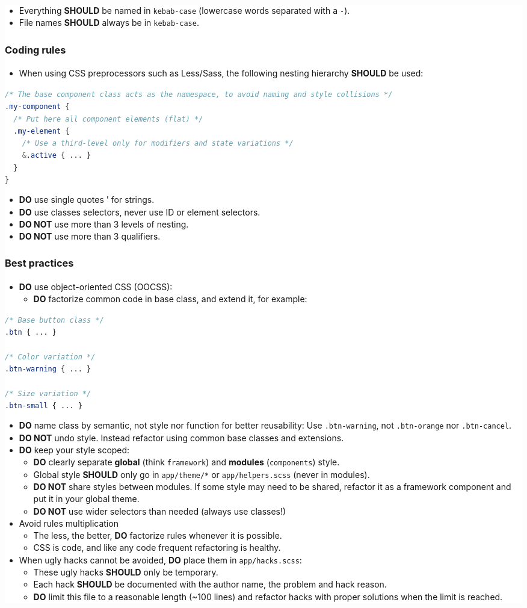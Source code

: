 - Everything **SHOULD** be named in `kebab-case` (lowercase words separated with a `-`).
- File names **SHOULD** always be in `kebab-case`.

### Coding rules

- When using CSS preprocessors such as Less/Sass, the following nesting hierarchy **SHOULD** be used:
```css
/* The base component class acts as the namespace, to avoid naming and style collisions */
.my-component {
  /* Put here all component elements (flat) */
  .my-element {
    /* Use a third-level only for modifiers and state variations */
    &.active { ... }
  }
}
```
- **DO** use single quotes ' for strings.
- **DO** use classes selectors, never use ID or element selectors.
- **DO NOT** use more than 3 levels of nesting.
- **DO NOT** use more than 3 qualifiers.

### Best practices

- **DO** use object-oriented CSS (OOCSS):
  - **DO** factorize common code in base class, and extend it, for example:
```css
/* Base button class */
.btn { ... }

/* Color variation */
.btn-warning { ... }

/* Size variation */
.btn-small { ... }
```
  - **DO** name class by semantic, not style nor function for better reusability: Use `.btn-warning`, not `.btn-orange` nor `.btn-cancel`.
  - **DO NOT** undo style. Instead refactor using common base classes and extensions.
- **DO** keep your style scoped:
  - **DO** clearly separate **global** (think `framework`) and **modules** (`components`) style.
  - Global style **SHOULD** only go in `app/theme/*` or `app/helpers.scss` (never in modules).
  - **DO NOT** share styles between modules. If some style may need to be shared, refactor it as a framework component and put it in your global theme.
  - **DO NOT** use wider selectors than needed (always use classes!)
- Avoid rules multiplication
  - The less, the better, **DO** factorize rules whenever it is possible.
  - CSS is code, and like any code frequent refactoring is healthy.
- When ugly hacks cannot be avoided, **DO** place them in `app/hacks.scss`:
  - These ugly hacks **SHOULD** only be temporary.
  - Each hack **SHOULD** be documented with the author name, the problem and hack reason.
  - **DO** limit this file to a reasonable length (~100 lines) and refactor hacks with proper solutions when the limit is reached.
